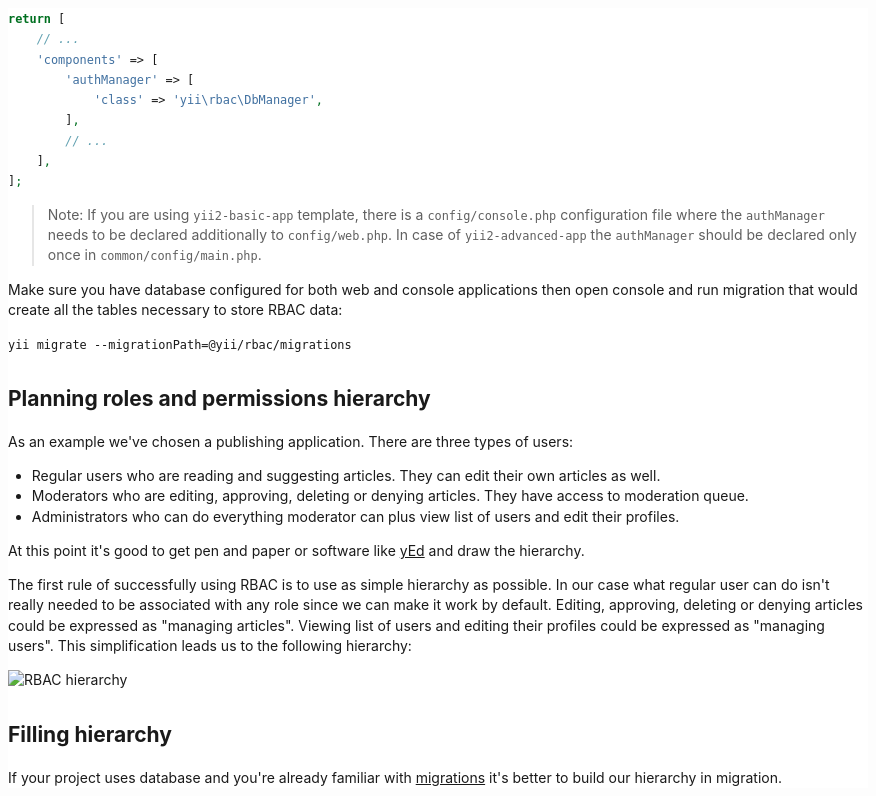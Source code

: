 ```php
return [
    // ...
    'components' => [
        'authManager' => [
            'class' => 'yii\rbac\DbManager',
        ],
        // ...
    ],
];
```

> Note: If you are using `yii2-basic-app` template, there is a `config/console.php` configuration file where the
  `authManager` needs to be declared additionally to `config/web.php`. In case of `yii2-advanced-app` the
  `authManager` should be declared only once in `common/config/main.php`.
  
Make sure you have database configured for both web and console applications then open console and run migration that would
create all the tables necessary to store RBAC data:

```
yii migrate --migrationPath=@yii/rbac/migrations
```

## Planning roles and permissions hierarchy

As an example we've chosen a publishing application. There are three types of users:

- Regular users who are reading and suggesting articles. They can edit their own articles as well.
- Moderators who are editing, approving, deleting or denying articles. They have access to moderation queue.
- Administrators who can do everything moderator can plus view list of users and edit their profiles.

At this point it's good to get pen and paper or software like [yEd](https://www.yworks.com/products/yed)
and draw the hierarchy.

The first rule of successfully using RBAC is to use as simple hierarchy as possible. In our case what regular user can do
isn't really needed to be associated with any role since we can make it work by default. Editing, approving, deleting or denying articles could be expressed as "managing articles". Viewing list of users and editing their profiles could be expressed as
"managing users". This simplification leads us to the following hierarchy:

![RBAC hierarchy](images/rbac.png)

## Filling hierarchy

If your project uses database and you're already familiar with
[migrations](http://www.yiiframework.com/doc-2.0/guide-db-migrations.html) it's better to build our hierarchy in migration.
